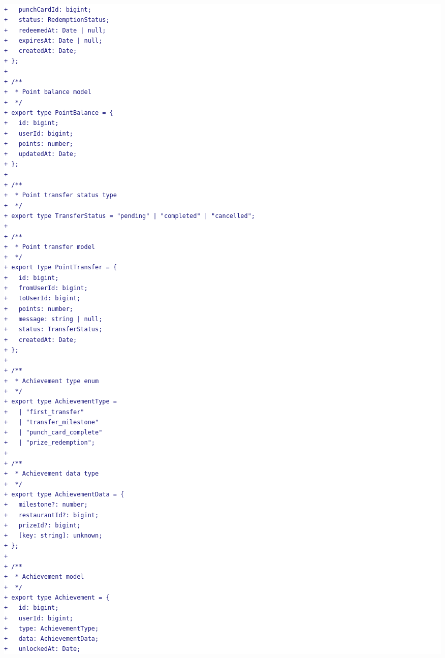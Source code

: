 ```diff
+   punchCardId: bigint;
+   status: RedemptionStatus;
+   redeemedAt: Date | null;
+   expiresAt: Date | null;
+   createdAt: Date;
+ };
+ 
+ /**
+  * Point balance model
+  */
+ export type PointBalance = {
+   id: bigint;
+   userId: bigint;
+   points: number;
+   updatedAt: Date;
+ };
+ 
+ /**
+  * Point transfer status type
+  */
+ export type TransferStatus = "pending" | "completed" | "cancelled";
+ 
+ /**
+  * Point transfer model
+  */
+ export type PointTransfer = {
+   id: bigint;
+   fromUserId: bigint;
+   toUserId: bigint;
+   points: number;
+   message: string | null;
+   status: TransferStatus;
+   createdAt: Date;
+ };
+ 
+ /**
+  * Achievement type enum
+  */
+ export type AchievementType = 
+   | "first_transfer" 
+   | "transfer_milestone" 
+   | "punch_card_complete" 
+   | "prize_redemption";
+ 
+ /**
+  * Achievement data type
+  */
+ export type AchievementData = {
+   milestone?: number;
+   restaurantId?: bigint;
+   prizeId?: bigint;
+   [key: string]: unknown;
+ };
+ 
+ /**
+  * Achievement model
+  */
+ export type Achievement = {
+   id: bigint;
+   userId: bigint;
+   type: AchievementType;
+   data: AchievementData;
+   unlockedAt: Date;
```